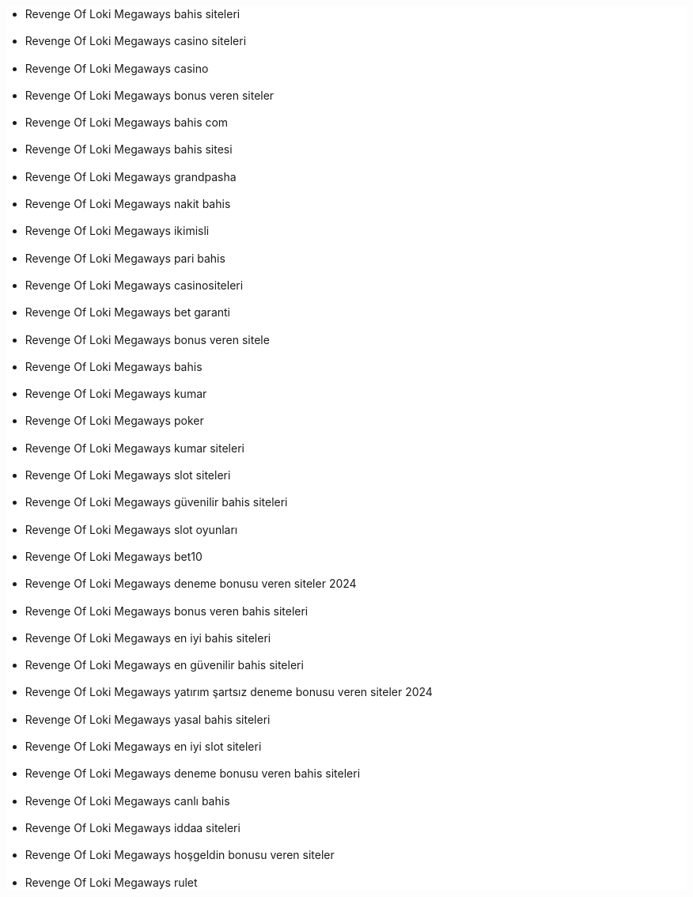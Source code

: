 - Revenge Of Loki Megaways bahis siteleri

- Revenge Of Loki Megaways casino siteleri

- Revenge Of Loki Megaways casino

- Revenge Of Loki Megaways bonus veren siteler

- Revenge Of Loki Megaways bahis com

- Revenge Of Loki Megaways bahis sitesi

- Revenge Of Loki Megaways grandpasha

- Revenge Of Loki Megaways nakit bahis

- Revenge Of Loki Megaways ikimisli

- Revenge Of Loki Megaways pari bahis

- Revenge Of Loki Megaways casinositeleri

- Revenge Of Loki Megaways bet garanti

- Revenge Of Loki Megaways bonus veren sitele

- Revenge Of Loki Megaways bahis

- Revenge Of Loki Megaways kumar

- Revenge Of Loki Megaways poker

- Revenge Of Loki Megaways kumar siteleri

- Revenge Of Loki Megaways slot siteleri

- Revenge Of Loki Megaways güvenilir bahis siteleri

- Revenge Of Loki Megaways slot oyunları

- Revenge Of Loki Megaways bet10

- Revenge Of Loki Megaways deneme bonusu veren siteler 2024

- Revenge Of Loki Megaways bonus veren bahis siteleri

- Revenge Of Loki Megaways en iyi bahis siteleri

- Revenge Of Loki Megaways en güvenilir bahis siteleri

- Revenge Of Loki Megaways yatırım şartsız deneme bonusu veren siteler 2024

- Revenge Of Loki Megaways yasal bahis siteleri

- Revenge Of Loki Megaways en iyi slot siteleri

- Revenge Of Loki Megaways deneme bonusu veren bahis siteleri

- Revenge Of Loki Megaways canlı bahis

- Revenge Of Loki Megaways iddaa siteleri

- Revenge Of Loki Megaways hoşgeldin bonusu veren siteler

- Revenge Of Loki Megaways rulet
